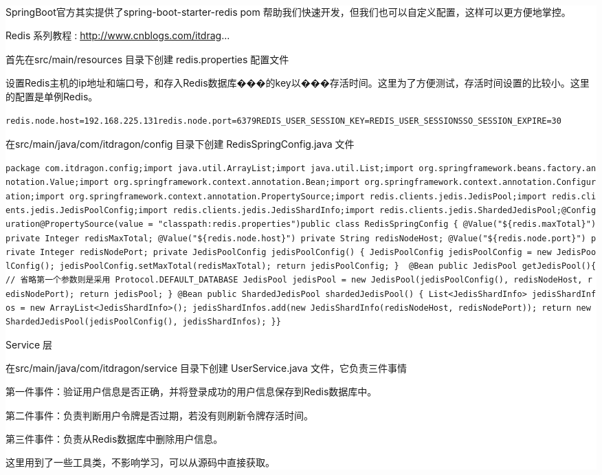 SpringBoot官方其实提供了spring-boot-starter-redis pom 帮助我们快速开发，但我们也可以自定义配置，这样可以更方便地掌控。

Redis 系列教程 : http://www.cnblogs.com/itdrag...

首先在src/main/resources 目录下创建 redis.properties 配置文件

设置Redis主机的ip地址和端口号，和存入Redis数据库���的key以���存活时间。这里为了方便测试，存活时间设置的比较小。这里的配置是单例Redis。

``````````
redis.node.host=192.168.225.131redis.node.port=6379REDIS_USER_SESSION_KEY=REDIS_USER_SESSIONSSO_SESSION_EXPIRE=30
``````````

在src/main/java/com/itdragon/config 目录下创建 RedisSpringConfig.java 文件

``````````
package com.itdragon.config;import java.util.ArrayList;import java.util.List;import org.springframework.beans.factory.annotation.Value;import org.springframework.context.annotation.Bean;import org.springframework.context.annotation.Configuration;import org.springframework.context.annotation.PropertySource;import redis.clients.jedis.JedisPool;import redis.clients.jedis.JedisPoolConfig;import redis.clients.jedis.JedisShardInfo;import redis.clients.jedis.ShardedJedisPool;@Configuration@PropertySource(value = "classpath:redis.properties")public class RedisSpringConfig { @Value("${redis.maxTotal}") private Integer redisMaxTotal; @Value("${redis.node.host}") private String redisNodeHost; @Value("${redis.node.port}") private Integer redisNodePort; private JedisPoolConfig jedisPoolConfig() { JedisPoolConfig jedisPoolConfig = new JedisPoolConfig(); jedisPoolConfig.setMaxTotal(redisMaxTotal); return jedisPoolConfig; }  @Bean public JedisPool getJedisPool(){ // 省略第一个参数则是采用 Protocol.DEFAULT_DATABASE JedisPool jedisPool = new JedisPool(jedisPoolConfig(), redisNodeHost, redisNodePort); return jedisPool; } @Bean public ShardedJedisPool shardedJedisPool() { List<JedisShardInfo> jedisShardInfos = new ArrayList<JedisShardInfo>(); jedisShardInfos.add(new JedisShardInfo(redisNodeHost, redisNodePort)); return new ShardedJedisPool(jedisPoolConfig(), jedisShardInfos); }}
``````````

Service 层

在src/main/java/com/itdragon/service 目录下创建 UserService.java 文件，它负责三件事情

第一件事件：验证用户信息是否正确，并将登录成功的用户信息保存到Redis数据库中。

第二件事件：负责判断用户令牌是否过期，若没有则刷新令牌存活时间。

第三件事件：负责从Redis数据库中删除用户信息。

这里用到了一些工具类，不影响学习，可以从源码中直接获取。

``````````
``````````